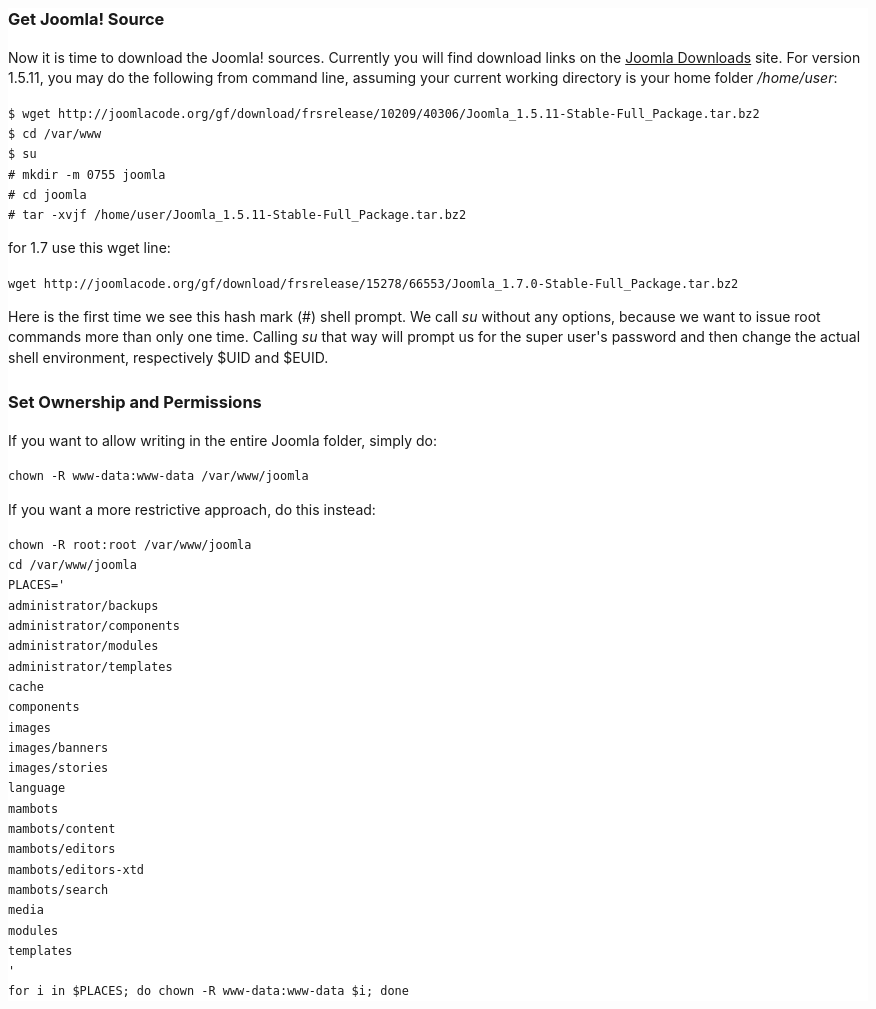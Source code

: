 ### Get Joomla! Source

Now it is time to download the Joomla! sources. Currently you will find
download links on the
<a href="https://downloads.joomla.org/us/" rel="noreferrer noopener">Joomla Downloads</a> site. For
version 1.5.11, you may do the following from command line, assuming
your current working directory is your home folder */home/user*:

    $ wget http://joomlacode.org/gf/download/frsrelease/10209/40306/Joomla_1.5.11-Stable-Full_Package.tar.bz2
    $ cd /var/www
    $ su
    # mkdir -m 0755 joomla
    # cd joomla
    # tar -xvjf /home/user/Joomla_1.5.11-Stable-Full_Package.tar.bz2

for 1.7 use this wget line:

    wget http://joomlacode.org/gf/download/frsrelease/15278/66553/Joomla_1.7.0-Stable-Full_Package.tar.bz2

Here is the first time we see this hash mark (#) shell prompt. We call
*su* without any options, because we want to issue root commands more
than only one time. Calling *su* that way will prompt us for the super
user's password and then change the actual shell environment,
respectively \$UID and \$EUID.

### Set Ownership and Permissions

If you want to allow writing in the entire Joomla folder, simply do:

    chown -R www-data:www-data /var/www/joomla

If you want a more restrictive approach, do this instead:

    chown -R root:root /var/www/joomla
    cd /var/www/joomla
    PLACES='
    administrator/backups
    administrator/components
    administrator/modules
    administrator/templates
    cache
    components
    images
    images/banners
    images/stories
    language
    mambots
    mambots/content
    mambots/editors
    mambots/editors-xtd
    mambots/search
    media
    modules
    templates
    '
    for i in $PLACES; do chown -R www-data:www-data $i; done
